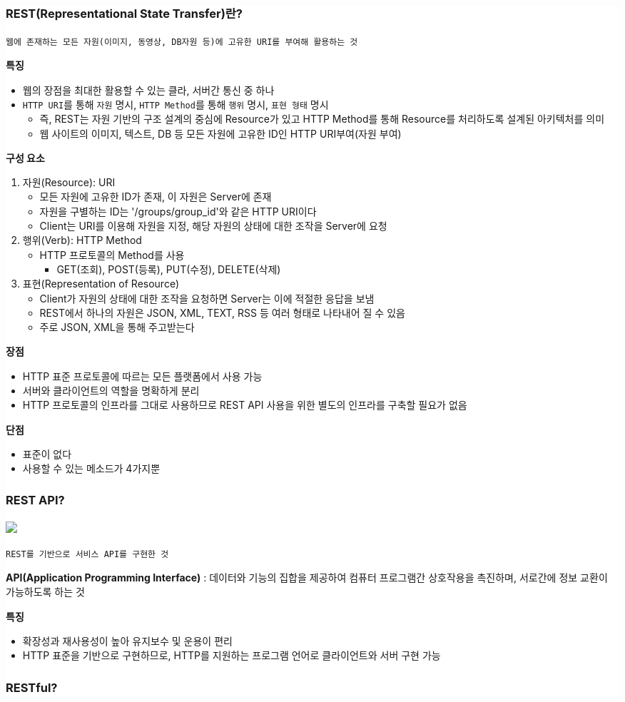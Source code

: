 ### REST(Representational State Transfer)란?

`웹에 존재하는 모든 자원(이미지, 동영상, DB자원 등)에 고유한 URI를 부여해 활용하는 것`

**특징**

- 웹의 장점을 최대한 활용할 수 있는 클라, 서버간 통신 중 하나
- `HTTP URI`를 통해 `자원` 명시, `HTTP Method`를 통해 `행위` 명시, `표현 형태` 명시
  - 즉, REST는 자원 기반의 구조 설계의 중심에 Resource가 있고 HTTP Method를 통해 Resource를 처리하도록 설계된 아키텍처를 의미
  - 웹 사이트의 이미지, 텍스트, DB 등 모든 자원에 고유한 ID인 HTTP URI부여(자원 부여)



**구성 요소**

1. 자원(Resource): URI
   - 모든 자원에 고유한 ID가 존재, 이 자원은 Server에 존재
   - 자원을 구별하는 ID는 '/groups/group_id'와 같은 HTTP URI이다
   - Client는 URI를 이용해 자원을 지정, 해당 자원의 상태에 대한 조작을 Server에 요청
2. 행위(Verb): HTTP Method
   - HTTP 프로토콜의 Method를 사용
     - GET(조회), POST(등록), PUT(수정), DELETE(삭제)
3. 표현(Representation of Resource)
   - Client가 자원의 상태에 대한 조작을 요청하면 Server는 이에 적절한 응답을 보냄
   - REST에서 하나의 자원은 JSON, XML, TEXT, RSS 등 여러 형태로 나타내어 질 수 있음
   - 주로 JSON, XML을 통해 주고받는다



**장점**

- HTTP 표준 프로토콜에 따르는 모든 플랫폼에서 사용 가능
- 서버와 클라이언트의 역할을 명확하게 분리
- HTTP 프로토콜의 인프라를 그대로 사용하므로 REST API 사용을 위한 별도의 인프라를 구축할 필요가 없음



**단점**

- 표준이 없다
- 사용할 수 있는 메소드가 4가지뿐



### REST API?

![](https://user-images.githubusercontent.com/55429912/120452596-451a5e00-c3cd-11eb-9eb7-a98902709588.png)

`REST를 기반으로 서비스 API를 구현한 것`

**API(Application Programming Interface)** : 데이터와 기능의 집합을 제공하여 컴퓨터 프로그램간 상호작용을 촉진하며, 서로간에 정보 교환이 가능하도록 하는 것

**특징**

- 확장성과 재사용성이 높아 유지보수 및 운용이 편리
- HTTP 표준을 기반으로 구현하므로, HTTP를 지원하는 프로그램 언어로 클라이언트와 서버 구현 가능



### RESTful?
